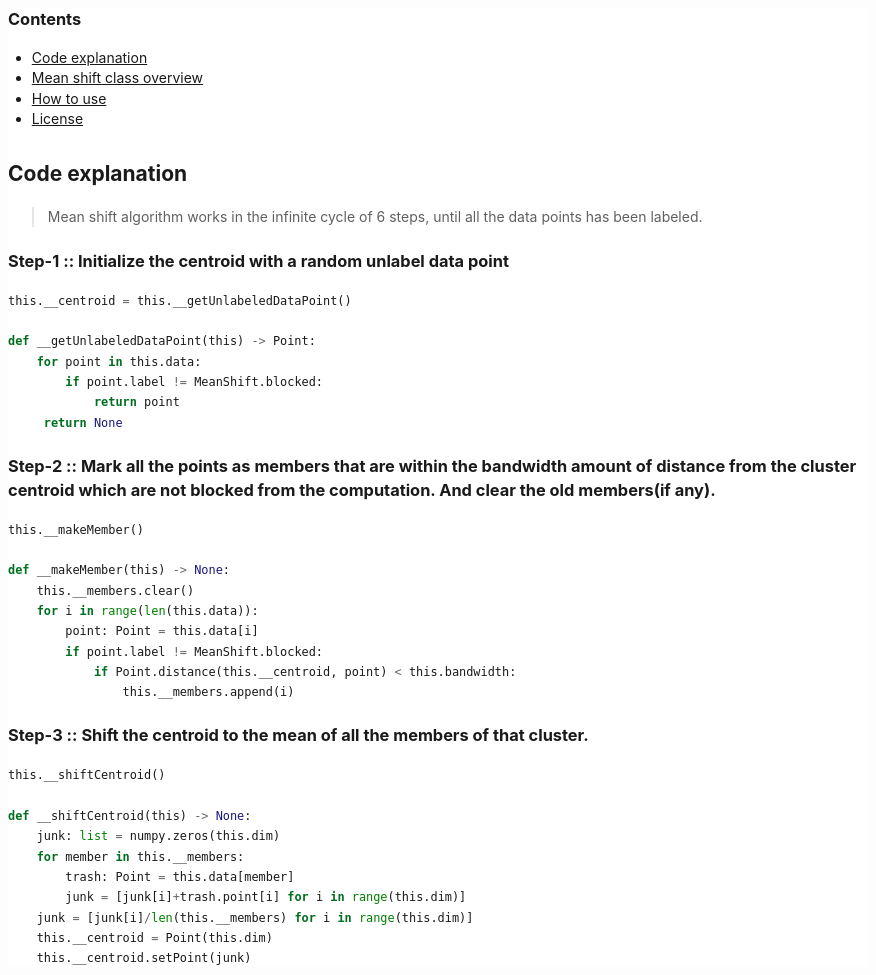 ### Contents
- [Code explanation](#code-explanation)
- [Mean shift class overview](#mean-shift-class-overview)
- [How to use](#how-to-use)
- [License](#license)

## Code explanation
> Mean shift algorithm works in the infinite cycle of 6 steps, until all the data points has been labeled.

### Step-1 :: Initialize the centroid with a random unlabel data point
``` Python
this.__centroid = this.__getUnlabeledDataPoint()

def __getUnlabeledDataPoint(this) -> Point:
    for point in this.data:
        if point.label != MeanShift.blocked:
            return point
     return None
```

### Step-2 :: Mark all the points as members that are within the bandwidth amount of distance from the cluster centroid which are not blocked from the computation. And clear the old members(if any).
``` Python
this.__makeMember()

def __makeMember(this) -> None:
    this.__members.clear()
    for i in range(len(this.data)):
        point: Point = this.data[i]
        if point.label != MeanShift.blocked:
            if Point.distance(this.__centroid, point) < this.bandwidth:
                this.__members.append(i)
```

### Step-3 :: Shift the centroid to the mean of all the members of that cluster.
``` Python
this.__shiftCentroid()

def __shiftCentroid(this) -> None:
    junk: list = numpy.zeros(this.dim)
    for member in this.__members:
        trash: Point = this.data[member]
        junk = [junk[i]+trash.point[i] for i in range(this.dim)]
    junk = [junk[i]/len(this.__members) for i in range(this.dim)]
    this.__centroid = Point(this.dim)
    this.__centroid.setPoint(junk)
```
